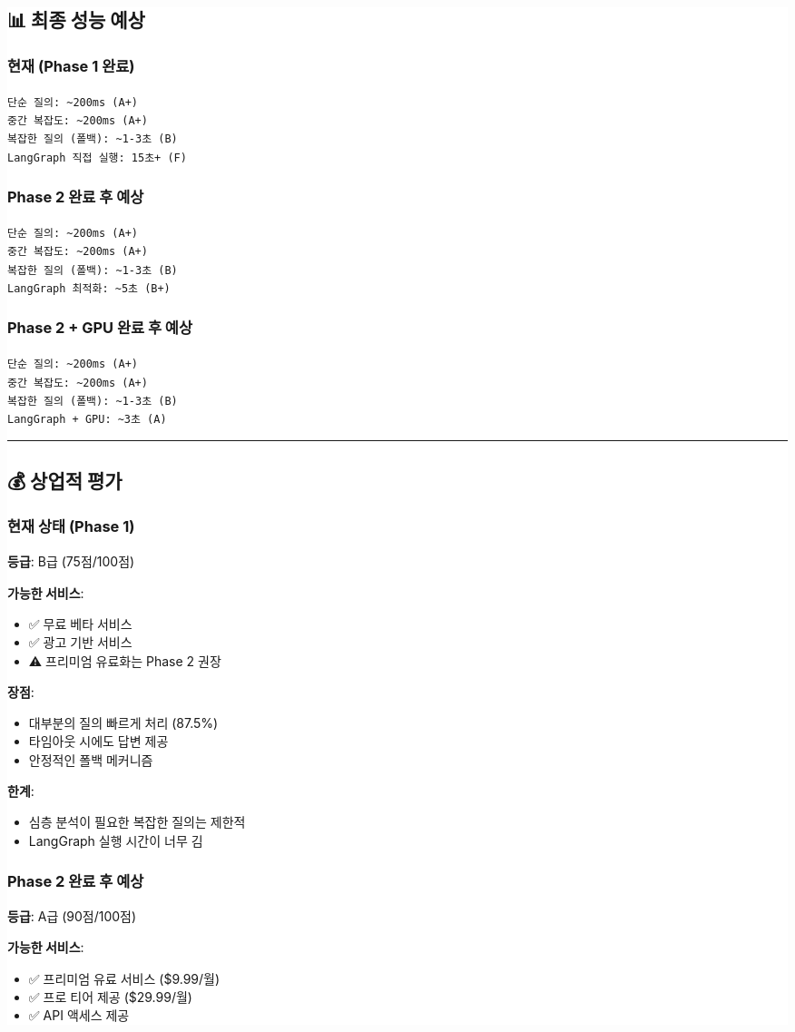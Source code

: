 ## 📊 최종 성능 예상

### 현재 (Phase 1 완료)
```
단순 질의: ~200ms (A+)
중간 복잡도: ~200ms (A+)
복잡한 질의 (폴백): ~1-3초 (B)
LangGraph 직접 실행: 15초+ (F)
```

### Phase 2 완료 후 예상
```
단순 질의: ~200ms (A+)
중간 복잡도: ~200ms (A+)
복잡한 질의 (폴백): ~1-3초 (B)
LangGraph 최적화: ~5초 (B+)
```

### Phase 2 + GPU 완료 후 예상
```
단순 질의: ~200ms (A+)
중간 복잡도: ~200ms (A+)
복잡한 질의 (폴백): ~1-3초 (B)
LangGraph + GPU: ~3초 (A)
```

---

## 💰 상업적 평가

### 현재 상태 (Phase 1)
**등급**: B급 (75점/100점)

**가능한 서비스**:
- ✅ 무료 베타 서비스
- ✅ 광고 기반 서비스
- ⚠️ 프리미엄 유료화는 Phase 2 권장

**장점**:
- 대부분의 질의 빠르게 처리 (87.5%)
- 타임아웃 시에도 답변 제공
- 안정적인 폴백 메커니즘

**한계**:
- 심층 분석이 필요한 복잡한 질의는 제한적
- LangGraph 실행 시간이 너무 김

### Phase 2 완료 후 예상
**등급**: A급 (90점/100점)

**가능한 서비스**:
- ✅ 프리미엄 유료 서비스 ($9.99/월)
- ✅ 프로 티어 제공 ($29.99/월)
- ✅ API 액세스 제공

